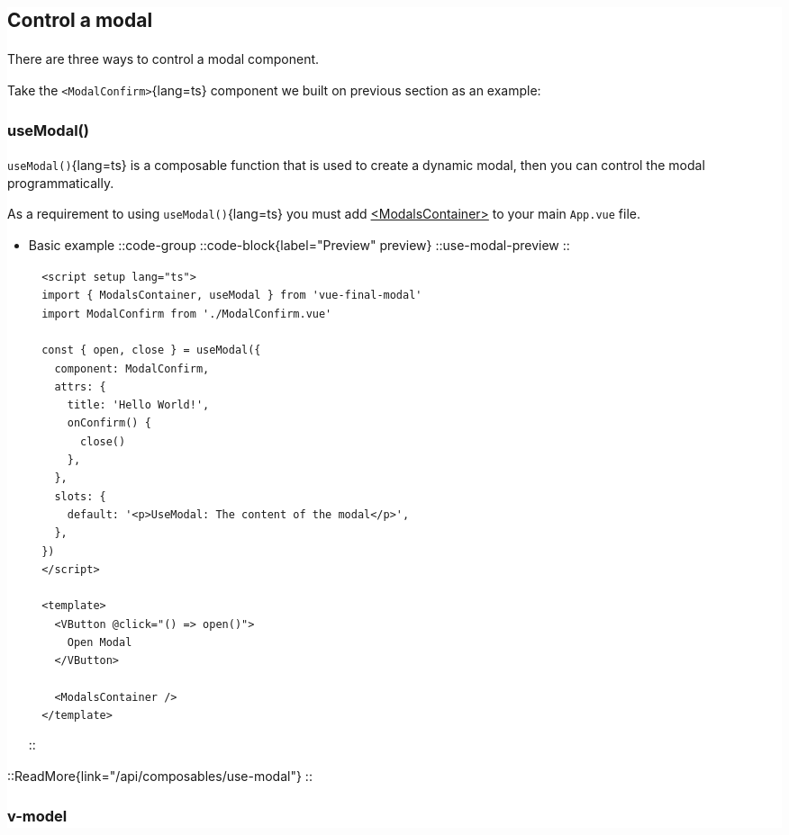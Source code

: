 ## Control a modal

There are three ways to control a modal component.

Take the `<ModalConfirm>`{lang=ts} component we built on previous section as an example:

### useModal()

`useModal()`{lang=ts} is a composable function that is used to create a dynamic modal, then you can control the modal programmatically.

As a requirement to using `useModal()`{lang=ts} you must add [\<ModalsContainer>](/api/components/modals-container) to your main `App.vue` file.

- Basic example
  ::code-group
    ::code-block{label="Preview" preview}
      ::use-modal-preview
    ::
    
    ```vue [Preview.vue]
      <script setup lang="ts">
      import { ModalsContainer, useModal } from 'vue-final-modal'
      import ModalConfirm from './ModalConfirm.vue'

      const { open, close } = useModal({
        component: ModalConfirm,
        attrs: {
          title: 'Hello World!',
          onConfirm() {
            close()
          },
        },
        slots: {
          default: '<p>UseModal: The content of the modal</p>',
        },
      })
      </script>

      <template>
        <VButton @click="() => open()">
          Open Modal
        </VButton>

        <ModalsContainer />
      </template>
    ```
  ::

::ReadMore{link="/api/composables/use-modal"}
::

### v-model
